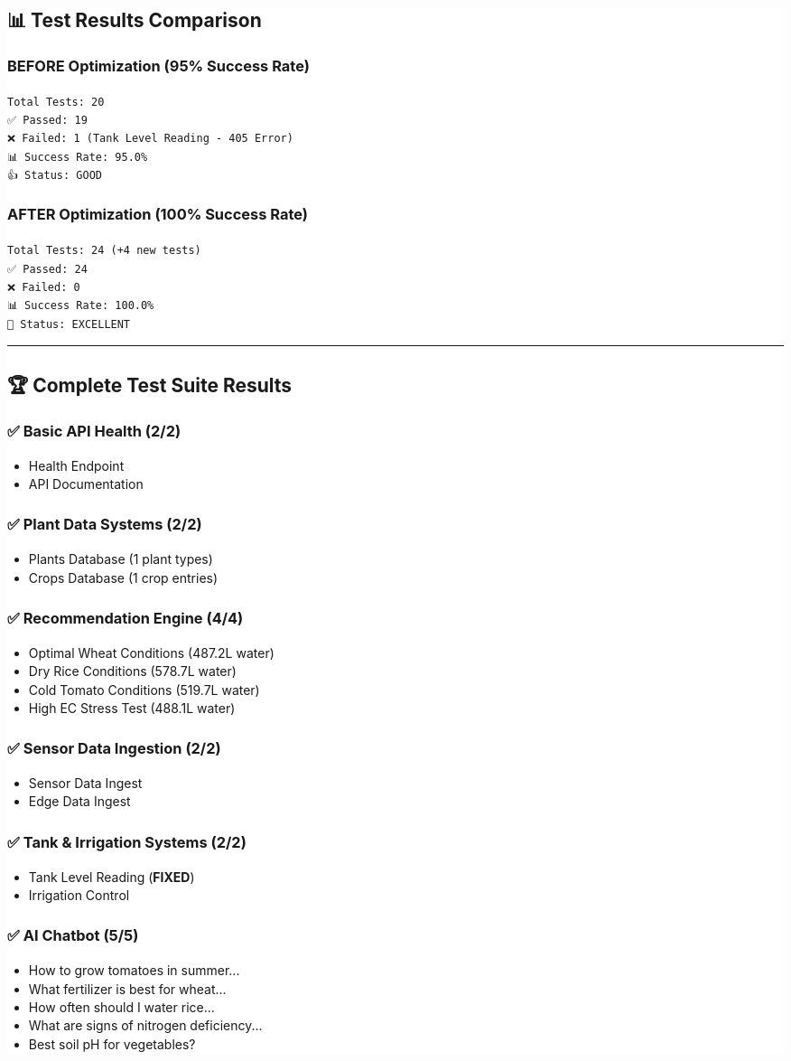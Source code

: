 
## 📊 Test Results Comparison

### **BEFORE Optimization (95% Success Rate)**
```
Total Tests: 20
✅ Passed: 19
❌ Failed: 1 (Tank Level Reading - 405 Error)
📊 Success Rate: 95.0%
👍 Status: GOOD
```

### **AFTER Optimization (100% Success Rate)**
```
Total Tests: 24 (+4 new tests)
✅ Passed: 24
❌ Failed: 0
📊 Success Rate: 100.0%
🎉 Status: EXCELLENT
```

---

## 🏆 Complete Test Suite Results

### ✅ **Basic API Health (2/2)**
- Health Endpoint
- API Documentation

### ✅ **Plant Data Systems (2/2)**
- Plants Database (1 plant types)
- Crops Database (1 crop entries)

### ✅ **Recommendation Engine (4/4)**
- Optimal Wheat Conditions (487.2L water)
- Dry Rice Conditions (578.7L water)
- Cold Tomato Conditions (519.7L water)
- High EC Stress Test (488.1L water)

### ✅ **Sensor Data Ingestion (2/2)**
- Sensor Data Ingest
- Edge Data Ingest

### ✅ **Tank & Irrigation Systems (2/2)**
- Tank Level Reading (**FIXED**)
- Irrigation Control

### ✅ **AI Chatbot (5/5)**
- How to grow tomatoes in summer...
- What fertilizer is best for wheat...
- How often should I water rice...
- What are signs of nitrogen deficiency...
- Best soil pH for vegetables?
